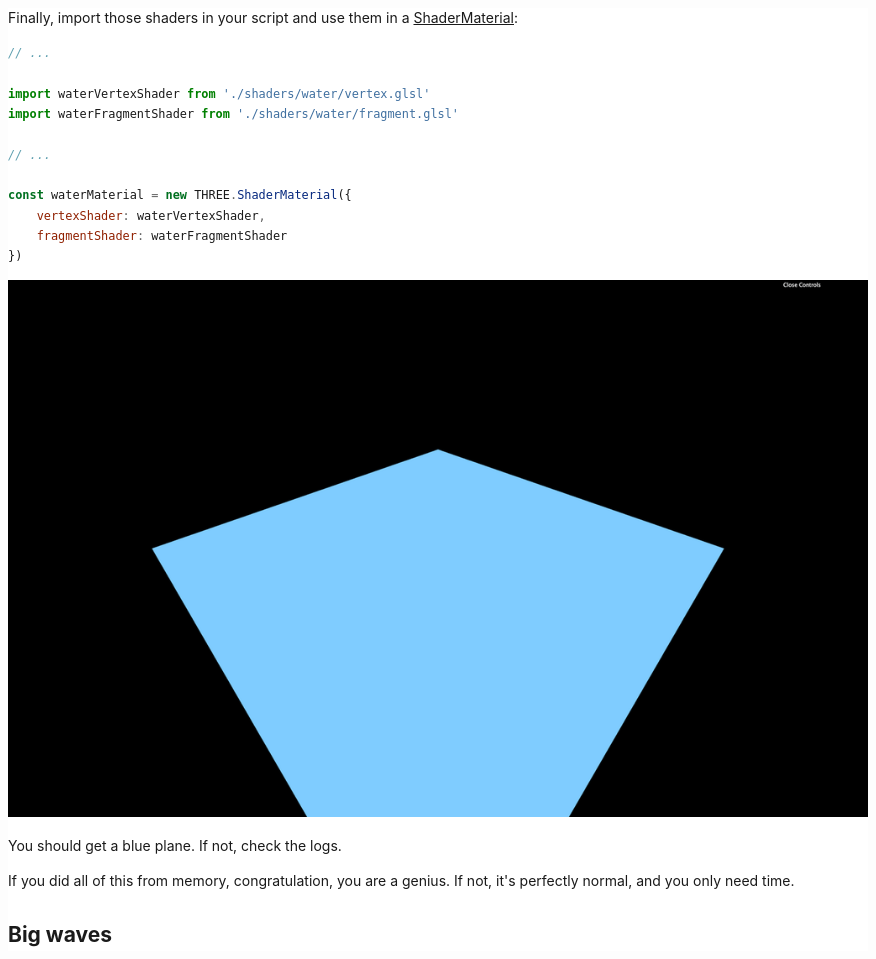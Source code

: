 Finally, import those shaders in your script and use them in a [ShaderMaterial](https://threejs.org/docs/#api/en/materials/ShaderMaterial):

```js
// ...

import waterVertexShader from './shaders/water/vertex.glsl'
import waterFragmentShader from './shaders/water/fragment.glsl'

// ...

const waterMaterial = new THREE.ShaderMaterial({
    vertexShader: waterVertexShader,
    fragmentShader: waterFragmentShader
})
```

![step-03](./files/step-03.png)

You should get a blue plane. If not, check the logs.

If you did all of this from memory, congratulation, you are a genius. If not, it's perfectly normal, and you only need time.

## Big waves
